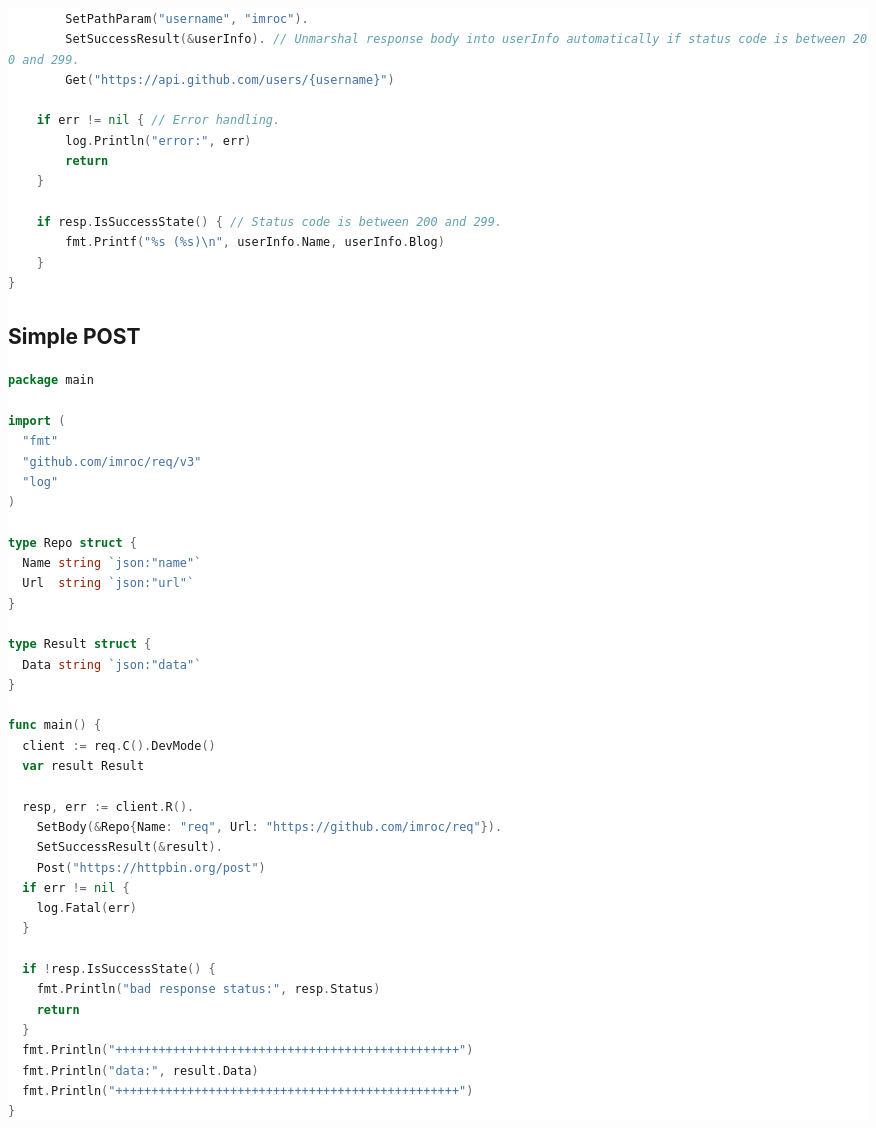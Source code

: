 ```go
		SetPathParam("username", "imroc").
		SetSuccessResult(&userInfo). // Unmarshal response body into userInfo automatically if status code is between 200 and 299.
		Get("https://api.github.com/users/{username}")

	if err != nil { // Error handling.
		log.Println("error:", err)
		return
	}

	if resp.IsSuccessState() { // Status code is between 200 and 299.
		fmt.Printf("%s (%s)\n", userInfo.Name, userInfo.Blog)
	}
}
```

## Simple POST

```go
package main

import (
  "fmt"
  "github.com/imroc/req/v3"
  "log"
)

type Repo struct {
  Name string `json:"name"`
  Url  string `json:"url"`
}

type Result struct {
  Data string `json:"data"`
}

func main() {
  client := req.C().DevMode()
  var result Result

  resp, err := client.R().
    SetBody(&Repo{Name: "req", Url: "https://github.com/imroc/req"}).
    SetSuccessResult(&result).
    Post("https://httpbin.org/post")
  if err != nil {
    log.Fatal(err)
  }

  if !resp.IsSuccessState() {
    fmt.Println("bad response status:", resp.Status)
    return
  }
  fmt.Println("++++++++++++++++++++++++++++++++++++++++++++++++")
  fmt.Println("data:", result.Data)
  fmt.Println("++++++++++++++++++++++++++++++++++++++++++++++++")
}
```
